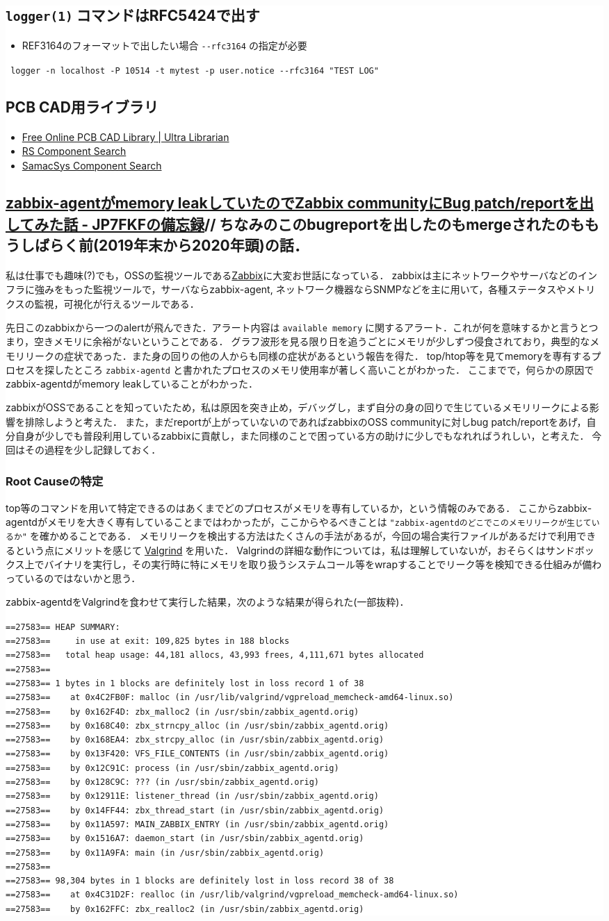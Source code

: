 ## `logger(1)` コマンドはRFC5424で出す
- REF3164のフォーマットで出したい場合 `--rfc3164` の指定が必要
```
 logger -n localhost -P 10514 -t mytest -p user.notice --rfc3164 "TEST LOG"
 ```

## PCB CAD用ライブラリ
- [Free Online PCB CAD Library | Ultra Librarian](https://www.ultralibrarian.com/)
- [RS Component Search](https://rs.componentsearchengine.com/)
- [SamacSys Component Search](https://componentsearchengine.com/)

## [zabbix-agentがmemory leakしていたのでZabbix communityにBug patch/reportを出してみた話 - JP7FKFの備忘録](https://jp7fkf.hatenablog.jp/entry/20200520/1589984006)// ちなみのこのbugreportを出したのもmergeされたのももうしばらく前(2019年末から2020年頭)の話．

私は仕事でも趣味(?)でも，OSSの監視ツールである[Zabbix](https://www.zabbix.com/)に大変お世話になっている．
zabbixは主にネットワークやサーバなどのインフラに強みをもった監視ツールで，サーバならzabbix-agent, ネットワーク機器ならSNMPなどを主に用いて，各種ステータスやメトリクスの監視，可視化が行えるツールである．

先日このzabbixから一つのalertが飛んできた．アラート内容は `available memory` に関するアラート．これが何を意味するかと言うとつまり，空きメモリに余裕がないということである．
グラフ波形を見る限り日を追うごとにメモリが少しずつ侵食されており，典型的なメモリリークの症状であった．また身の回りの他の人からも同様の症状があるという報告を得た．
top/htop等を見てmemoryを専有するプロセスを探したところ `zabbix-agentd` と書かれたプロセスのメモリ使用率が著しく高いことがわかった．
ここまでで，何らかの原因でzabbix-agentdがmemory leakしていることがわかった．

zabbixがOSSであることを知っていたため，私は原因を突き止め，デバッグし，まず自分の身の回りで生じているメモリリークによる影響を排除しようと考えた．
また，まだreportが上がっていないのであればzabbixのOSS communityに対しbug patch/reportをあげ，自分自身が少しでも普段利用しているzabbixに貢献し，また同様のことで困っている方の助けに少しでもなれればうれしい，と考えた．
今回はその過程を少し記録しておく．

### Root Causeの特定
top等のコマンドを用いて特定できるのはあくまでどのプロセスがメモリを専有しているか，という情報のみである．
ここからzabbix-agentdがメモリを大きく専有していることまではわかったが，ここからやるべきことは `"zabbix-agentdのどこでこのメモリリークが生じているか"` を確かめることである．
メモリリークを検出する方法はたくさんの手法があるが，今回の場合実行ファイルがあるだけで利用できるという点にメリットを感じて [Valgrind](https://valgrind.org/) を用いた．
Valgrindの詳細な動作については，私は理解していないが，おそらくはサンドボックス上でバイナリを実行し，その実行時に特にメモリを取り扱うシステムコール等をwrapすることでリーク等を検知できる仕組みが備わっているのではないかと思う．

zabbix-agentdをValgrindを食わせて実行した結果，次のような結果が得られた(一部抜粋)．

```
==27583== HEAP SUMMARY:
==27583==     in use at exit: 109,825 bytes in 188 blocks
==27583==   total heap usage: 44,181 allocs, 43,993 frees, 4,111,671 bytes allocated
==27583==
==27583== 1 bytes in 1 blocks are definitely lost in loss record 1 of 38
==27583==    at 0x4C2FB0F: malloc (in /usr/lib/valgrind/vgpreload_memcheck-amd64-linux.so)
==27583==    by 0x162F4D: zbx_malloc2 (in /usr/sbin/zabbix_agentd.orig)
==27583==    by 0x168C40: zbx_strncpy_alloc (in /usr/sbin/zabbix_agentd.orig)
==27583==    by 0x168EA4: zbx_strcpy_alloc (in /usr/sbin/zabbix_agentd.orig)
==27583==    by 0x13F420: VFS_FILE_CONTENTS (in /usr/sbin/zabbix_agentd.orig)
==27583==    by 0x12C91C: process (in /usr/sbin/zabbix_agentd.orig)
==27583==    by 0x128C9C: ??? (in /usr/sbin/zabbix_agentd.orig)
==27583==    by 0x12911E: listener_thread (in /usr/sbin/zabbix_agentd.orig)
==27583==    by 0x14FF44: zbx_thread_start (in /usr/sbin/zabbix_agentd.orig)
==27583==    by 0x11A597: MAIN_ZABBIX_ENTRY (in /usr/sbin/zabbix_agentd.orig)
==27583==    by 0x1516A7: daemon_start (in /usr/sbin/zabbix_agentd.orig)
==27583==    by 0x11A9FA: main (in /usr/sbin/zabbix_agentd.orig)
==27583==
==27583== 98,304 bytes in 1 blocks are definitely lost in loss record 38 of 38
==27583==    at 0x4C31D2F: realloc (in /usr/lib/valgrind/vgpreload_memcheck-amd64-linux.so)
==27583==    by 0x162FFC: zbx_realloc2 (in /usr/sbin/zabbix_agentd.orig)
```